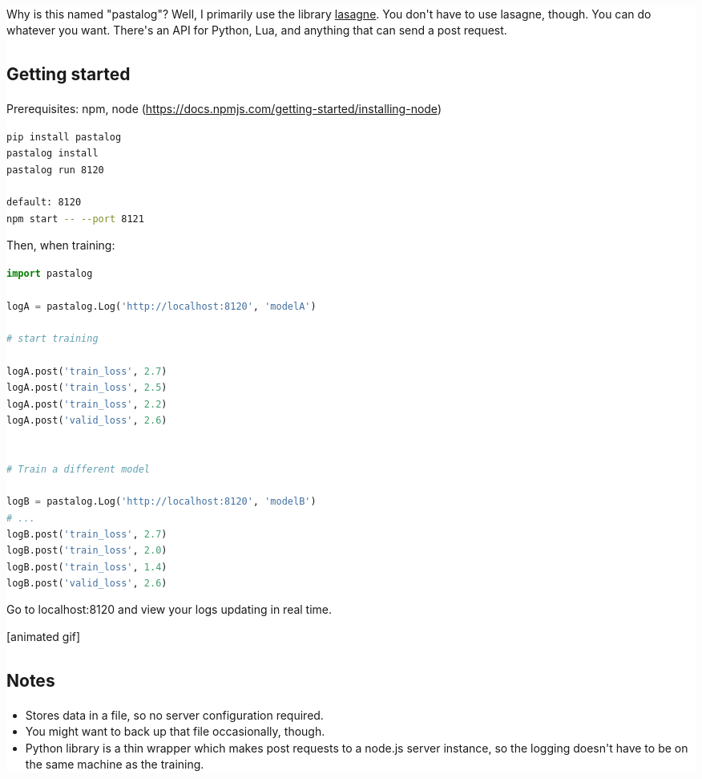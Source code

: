 Why is this named "pastalog"? Well, I primarily use the library [lasagne](http://lasagne.readthedocs.org/en/latest/). You don't have to use lasagne, though. You can do whatever you want. There's an API for Python, Lua, and anything that can send a post request.


## Getting started

Prerequisites: npm, node (https://docs.npmjs.com/getting-started/installing-node)

```bash
pip install pastalog
pastalog install
pastalog run 8120

default: 8120
npm start -- --port 8121


```

Then, when training:

```python
import pastalog

logA = pastalog.Log('http://localhost:8120', 'modelA')

# start training

logA.post('train_loss', 2.7)
logA.post('train_loss', 2.5)
logA.post('train_loss', 2.2)
logA.post('valid_loss', 2.6)


# Train a different model

logB = pastalog.Log('http://localhost:8120', 'modelB')
# ...
logB.post('train_loss', 2.7)
logB.post('train_loss', 2.0)
logB.post('train_loss', 1.4)
logB.post('valid_loss', 2.6)

```

Go to localhost:8120 and view your logs updating in real time.

[animated gif]


## Notes
- Stores data in a file, so no server configuration required.
- You might want to back up that file occasionally, though.
- Python library is a thin wrapper which makes post requests to a node.js server instance, so the logging doesn't have to be on the same machine as the training.
